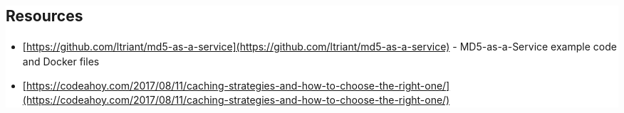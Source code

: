 ## Resources

* [https://github.com/ltriant/md5-as-a-service](https://github.com/ltriant/md5-as-a-service) - MD5-as-a-Service example code and Docker files

* [https://codeahoy.com/2017/08/11/caching-strategies-and-how-to-choose-the-right-one/](https://codeahoy.com/2017/08/11/caching-strategies-and-how-to-choose-the-right-one/)
